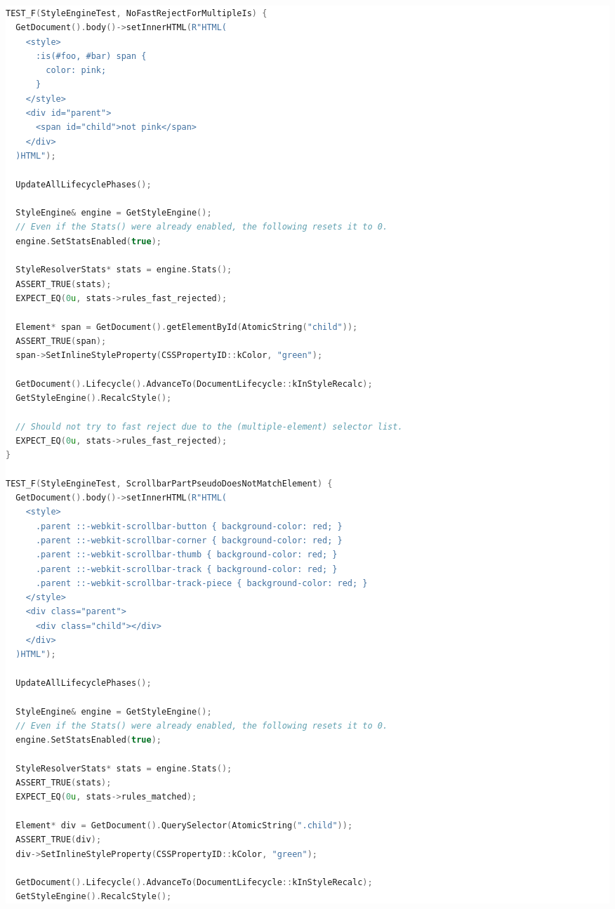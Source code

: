 ```cpp
TEST_F(StyleEngineTest, NoFastRejectForMultipleIs) {
  GetDocument().body()->setInnerHTML(R"HTML(
    <style>
      :is(#foo, #bar) span {
        color: pink;
      }
    </style>
    <div id="parent">
      <span id="child">not pink</span>
    </div>
  )HTML");

  UpdateAllLifecyclePhases();

  StyleEngine& engine = GetStyleEngine();
  // Even if the Stats() were already enabled, the following resets it to 0.
  engine.SetStatsEnabled(true);

  StyleResolverStats* stats = engine.Stats();
  ASSERT_TRUE(stats);
  EXPECT_EQ(0u, stats->rules_fast_rejected);

  Element* span = GetDocument().getElementById(AtomicString("child"));
  ASSERT_TRUE(span);
  span->SetInlineStyleProperty(CSSPropertyID::kColor, "green");

  GetDocument().Lifecycle().AdvanceTo(DocumentLifecycle::kInStyleRecalc);
  GetStyleEngine().RecalcStyle();

  // Should not try to fast reject due to the (multiple-element) selector list.
  EXPECT_EQ(0u, stats->rules_fast_rejected);
}

TEST_F(StyleEngineTest, ScrollbarPartPseudoDoesNotMatchElement) {
  GetDocument().body()->setInnerHTML(R"HTML(
    <style>
      .parent ::-webkit-scrollbar-button { background-color: red; }
      .parent ::-webkit-scrollbar-corner { background-color: red; }
      .parent ::-webkit-scrollbar-thumb { background-color: red; }
      .parent ::-webkit-scrollbar-track { background-color: red; }
      .parent ::-webkit-scrollbar-track-piece { background-color: red; }
    </style>
    <div class="parent">
      <div class="child"></div>
    </div>
  )HTML");

  UpdateAllLifecyclePhases();

  StyleEngine& engine = GetStyleEngine();
  // Even if the Stats() were already enabled, the following resets it to 0.
  engine.SetStatsEnabled(true);

  StyleResolverStats* stats = engine.Stats();
  ASSERT_TRUE(stats);
  EXPECT_EQ(0u, stats->rules_matched);

  Element* div = GetDocument().QuerySelector(AtomicString(".child"));
  ASSERT_TRUE(div);
  div->SetInlineStyleProperty(CSSPropertyID::kColor, "green");

  GetDocument().Lifecycle().AdvanceTo(DocumentLifecycle::kInStyleRecalc);
  GetStyleEngine().RecalcStyle();
```